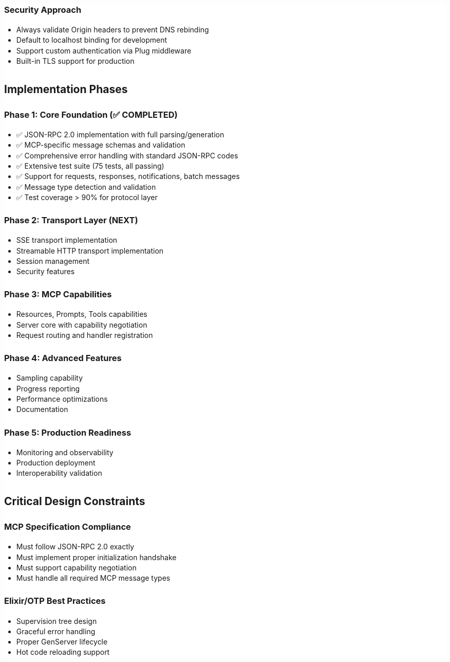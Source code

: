 ### Security Approach
- Always validate Origin headers to prevent DNS rebinding
- Default to localhost binding for development
- Support custom authentication via Plug middleware
- Built-in TLS support for production

## Implementation Phases

### Phase 1: Core Foundation (✅ COMPLETED)
- ✅ JSON-RPC 2.0 implementation with full parsing/generation
- ✅ MCP-specific message schemas and validation
- ✅ Comprehensive error handling with standard JSON-RPC codes
- ✅ Extensive test suite (75 tests, all passing)
- ✅ Support for requests, responses, notifications, batch messages
- ✅ Message type detection and validation
- ✅ Test coverage > 90% for protocol layer

### Phase 2: Transport Layer (NEXT)
- SSE transport implementation
- Streamable HTTP transport implementation
- Session management
- Security features

### Phase 3: MCP Capabilities
- Resources, Prompts, Tools capabilities
- Server core with capability negotiation
- Request routing and handler registration

### Phase 4: Advanced Features
- Sampling capability
- Progress reporting
- Performance optimizations
- Documentation

### Phase 5: Production Readiness
- Monitoring and observability
- Production deployment
- Interoperability validation

## Critical Design Constraints

### MCP Specification Compliance
- Must follow JSON-RPC 2.0 exactly
- Must implement proper initialization handshake
- Must support capability negotiation
- Must handle all required MCP message types

### Elixir/OTP Best Practices
- Supervision tree design
- Graceful error handling
- Proper GenServer lifecycle
- Hot code reloading support

